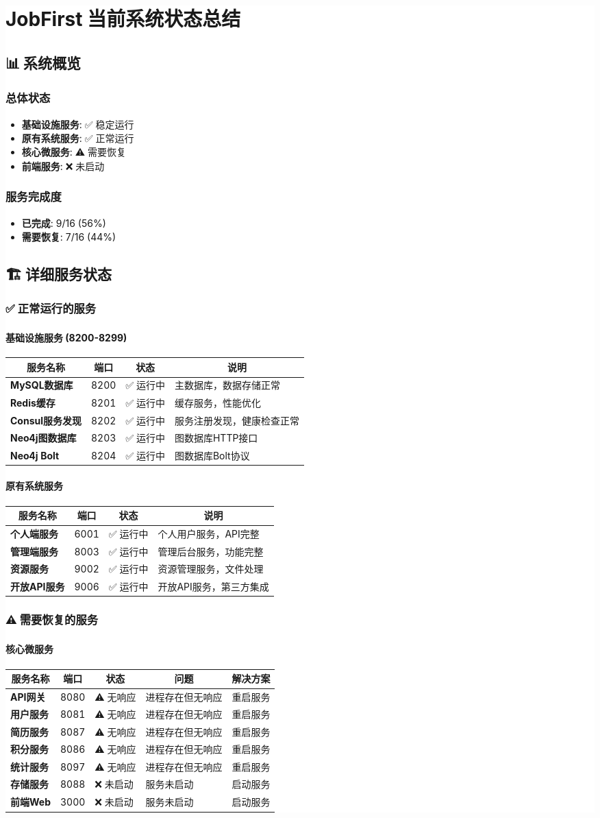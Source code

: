 # JobFirst 当前系统状态总结

## 📊 系统概览

### 总体状态
- **基础设施服务**: ✅ 稳定运行
- **原有系统服务**: ✅ 正常运行
- **核心微服务**: ⚠️ 需要恢复
- **前端服务**: ❌ 未启动

### 服务完成度
- **已完成**: 9/16 (56%)
- **需要恢复**: 7/16 (44%)

## 🏗️ 详细服务状态

### ✅ 正常运行的服务

#### 基础设施服务 (8200-8299)
| 服务名称 | 端口 | 状态 | 说明 |
|----------|------|------|------|
| **MySQL数据库** | 8200 | ✅ 运行中 | 主数据库，数据存储正常 |
| **Redis缓存** | 8201 | ✅ 运行中 | 缓存服务，性能优化 |
| **Consul服务发现** | 8202 | ✅ 运行中 | 服务注册发现，健康检查正常 |
| **Neo4j图数据库** | 8203 | ✅ 运行中 | 图数据库HTTP接口 |
| **Neo4j Bolt** | 8204 | ✅ 运行中 | 图数据库Bolt协议 |

#### 原有系统服务
| 服务名称 | 端口 | 状态 | 说明 |
|----------|------|------|------|
| **个人端服务** | 6001 | ✅ 运行中 | 个人用户服务，API完整 |
| **管理端服务** | 8003 | ✅ 运行中 | 管理后台服务，功能完整 |
| **资源服务** | 9002 | ✅ 运行中 | 资源管理服务，文件处理 |
| **开放API服务** | 9006 | ✅ 运行中 | 开放API服务，第三方集成 |

### ⚠️ 需要恢复的服务

#### 核心微服务
| 服务名称 | 端口 | 状态 | 问题 | 解决方案 |
|----------|------|------|------|----------|
| **API网关** | 8080 | ⚠️ 无响应 | 进程存在但无响应 | 重启服务 |
| **用户服务** | 8081 | ⚠️ 无响应 | 进程存在但无响应 | 重启服务 |
| **简历服务** | 8087 | ⚠️ 无响应 | 进程存在但无响应 | 重启服务 |
| **积分服务** | 8086 | ⚠️ 无响应 | 进程存在但无响应 | 重启服务 |
| **统计服务** | 8097 | ⚠️ 无响应 | 进程存在但无响应 | 重启服务 |
| **存储服务** | 8088 | ❌ 未启动 | 服务未启动 | 启动服务 |
| **前端Web** | 3000 | ❌ 未启动 | 服务未启动 | 启动服务 |
